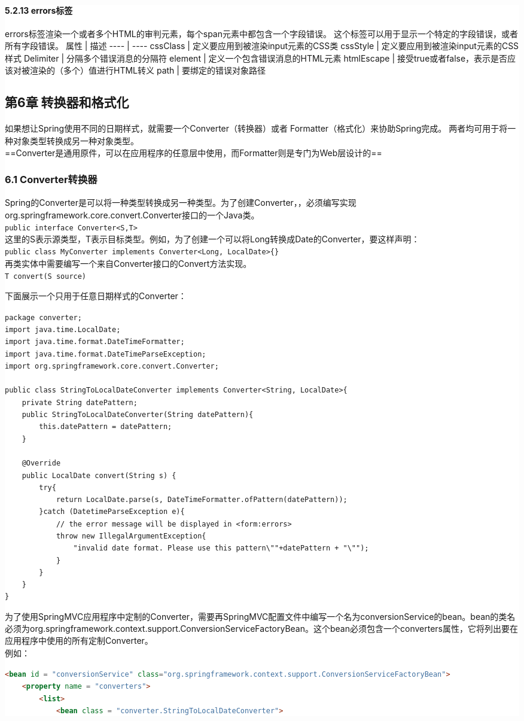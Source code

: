 #### 5.2.13 errors标签
errors标签渲染一个或者多个HTML的审判元素，每个span元素中都包含一个字段错误。
这个标签可以用于显示一个特定的字段错误，或者所有字段错误。
属性 | 描述
---- | ----
cssClass | 定义要应用到被渲染input元素的CSS类
cssStyle | 定义要应用到被渲染input元素的CSS样式
Delimiter | 分隔多个错误消息的分隔符
element | 定义一个包含错误消息的HTML元素
htmlEscape | 接受true或者false，表示是否应该对被渲染的（多个）值进行HTML转义
path | 要绑定的错误对象路径

## 第6章 转换器和格式化
如果想让Spring使用不同的日期样式，就需要一个Converter（转换器）或者 Formatter（格式化）来协助Spring完成。
两者均可用于将一种对象类型转换成另一种对象类型。  
==Converter是通用原件，可以在应用程序的任意层中使用，而Formatter则是专门为Web层设计的==

### 6.1 Converter转换器
Spring的Converter是可以将一种类型转换成另一种类型。为了创建Converter，，必须编写实现org.springframework.core.convert.Converter接口的一个Java类。  
`public interface Converter<S,T>`  
这里的S表示源类型，T表示目标类型。例如，为了创建一个可以将Long转换成Date的Converter，要这样声明：  
`public class MyConverter implements Converter<Long, LocalDate>{}`  
再类实体中需要编写一个来自Converter接口的Convert方法实现。  
`T convert(S source)`   

下面展示一个只用于任意日期样式的Converter：
```
package converter;
import java.time.LocalDate;
import java.time.format.DateTimeFormatter;
import java.time.format.DateTimeParseException;
import org.springframework.core.convert.Converter;

public class StringToLocalDateConverter implements Converter<String, LocalDate>{
    private String datePattern;
    public StringToLocalDateConverter(String datePattern){
        this.datePattern = datePattern;
    }
    
    @Override
    public LocalDate convert(String s) {
        try{
            return LocalDate.parse(s, DateTimeFormatter.ofPattern(datePattern));
        }catch (DatetimeParseException e){
            // the error message will be displayed in <form:errors>
            throw new IllegalArgumentException{
                "invalid date format. Please use this pattern\""+datePattern + "\"");
            }
        }
    }
}
```
为了使用SpringMVC应用程序中定制的Converter，需要再SpringMVC配置文件中编写一个名为conversionService的bean。bean的类名必须为org.springframework.context.support.ConversionServiceFactoryBean。这个bean必须包含一个converters属性，它将列出要在应用程序中使用的所有定制Converter。  
例如：
```html
<bean id = "conversionService" class="org.springframework.context.support.ConversionServiceFactoryBean">
    <property name = "converters">
        <list>
            <bean class = "converter.StringToLocalDateConverter">
```